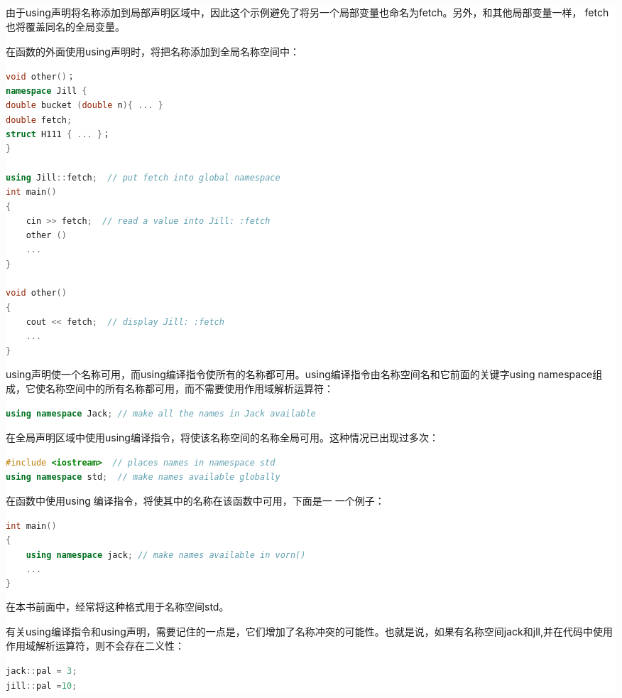 由于using声明将名称添加到局部声明区域中，因此这个示例避免了将另一个局部变量也命名为fetch。另外，和其他局部变量一样， fetch 也将覆盖同名的全局变量。

在函数的外面使用using声明时，将把名称添加到全局名称空间中：

```c++
void other()；
namespace Jill {
double bucket (double n){ ... }
double fetch;
struct H111 { ... }；
}

using Jill::fetch;  // put fetch into global namespace
int main()
{
    cin >> fetch;  // read a value into Jill: :fetch
    other ()
    ...
}

void other()
{
    cout << fetch;  // display Jill: :fetch
    ...
}
```

using声明使一个名称可用，而using编译指令使所有的名称都可用。using编译指令由名称空间名和它前面的关键字using namespace组成，它使名称空间中的所有名称都可用，而不需要使用作用域解析运算符： 

```c++
using namespace Jack; // make all the names in Jack available
```

在全局声明区域中使用using编译指令，将使该名称空间的名称全局可用。这种情况已出现过多次：

```c++
#include <iostream>  // places names in namespace std
using namespace std;  // make names available globally
```

在函数中使用using 编译指令，将使其中的名称在该函数中可用，下面是一 一个例子：

```c++
int main()
{
    using namespace jack; // make names available in vorn()
    ...
}
```

在本书前面中，经常将这种格式用于名称空间std。

有关using编译指令和using声明，需要记住的一点是，它们增加了名称冲突的可能性。也就是说，如果有名称空间jack和jll,并在代码中使用作用域解析运算符，则不会存在二义性： 

```c++
jack::pal = 3;
jill::pal =10;
```
